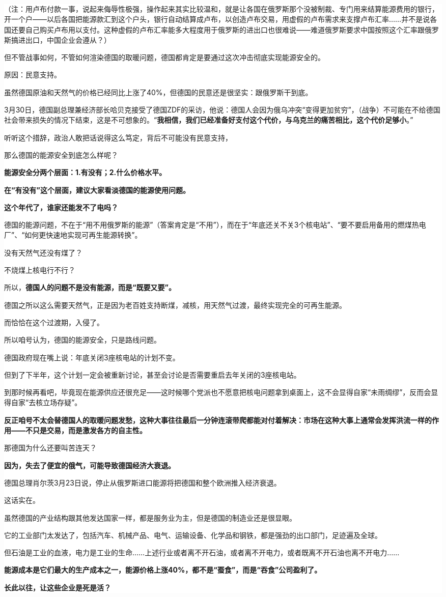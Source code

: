 （注：用卢布付款一事，说起来侮辱性极强，操作起来其实比较温和，就是让各国在俄罗斯那个没被制裁、专门用来结算能源费用的银行，开一个户——以后各国把能源款汇到这个户头，银行自动结算成卢布，以创造卢布交易，用虚假的卢布需求来支撑卢布汇率……并不是说各国还要自己购买卢布用以支付。这种虚假的卢布汇率能多大程度用于俄罗斯的进出口也很难说——难道俄罗斯要求中国按照这个汇率跟俄罗斯搞进出口，中国企业会遵从？）

 

但不管战事如何，不管如何渲染德国的取暖问题，德国都肯定是要通过这次冲击彻底实现能源安全的。

原因：民意支持。

虽然德国原油和天然气的价格已经同比上涨了40%，但德国的民意还是很坚实：跟俄罗斯干到底。

3月30日，德国副总理兼经济部长哈贝克接受了德国ZDF的采访，他说：德国人会因为俄乌冲突“变得更加贫穷”，（战争）不可能在不给德国社会带来损失的情况下结束，这是不可想象的。“**我相信，我们已经准备好支付这个代价，与乌克兰的痛苦相比，这个代价足够小**。”

听听这个措辞，政治人敢把话说得这么笃定，背后不可能没有民意支持，

那么德国的能源安全到底怎么样呢？

**能源安全分两个层面：1.有没有；2.什么价格水平。**

**在“有没有”这个层面，建议大家看淡德国的能源使用问题。**

**这个年代了，谁家还能发不了电吗？**

德国的能源问题，不在于“用不用俄罗斯的能源”（答案肯定是“不用”），而在于“年底还关不关3个核电站”、“要不要启用备用的燃煤热电厂”、“如何更快速地实现可再生能源转换”。

没有天然气还没有煤了？

不烧煤上核电行不行？

所以，**德国人的问题不是没有能源，而是“既要又要”。**

德国之所以这么需要天然气，正是因为老百姓支持断煤，减核，用天然气过渡，最终实现完全的可再生能源。

而恰恰在这个过渡期，入侵了。

所以咱号认为，德国的能源安全，只是路线问题。

德国政府现在嘴上说：年底关闭3座核电站的计划不变。

但到了下半年，这个计划一定会被重新讨论，甚至会讨论是否需要重启去年关闭的3座核电站。

到那时候再看吧，毕竟现在能源供应还很充足——这时候哪个党派也不愿意把核电问题拿到桌面上，这不会显得自家“未雨绸缪”，反而会显得自家“去核立场存疑”。

**反正咱号不太会替德国人的取暖问题发愁，这种大事往往最后一分钟连滚带爬都能对付着解决：市场在这种大事上通常会发挥洪流一样的作用——不只是交易，而是激发各方的自主性。**

 

那德国为什么还要叫苦连天？

**因为，失去了便宜的俄气，可能导致德国经济大衰退。**

德国总理肖尔茨3月23日说，停止从俄罗斯进口能源将把德国和整个欧洲推入经济衰退。

这话实在。

虽然德国的产业结构跟其他发达国家一样，都是服务业为主，但是德国的制造业还是很显眼。

它的工业部门太发达了，包括汽车、机械产品、电气、运输设备、化学品和钢铁，都是强劲的出口部门，足迹遍及全球。

但石油是工业的血液，电力是工业的生命……上述行业或者离不开石油，或者离不开电力，或者既离不开石油也离不开电力……

**能源成本是它们最大的生产成本之一，能源价格上涨40%，都不是“蚕食”，而是“吞食”公司盈利了。**

**长此以往，让这些企业是死是活？**
